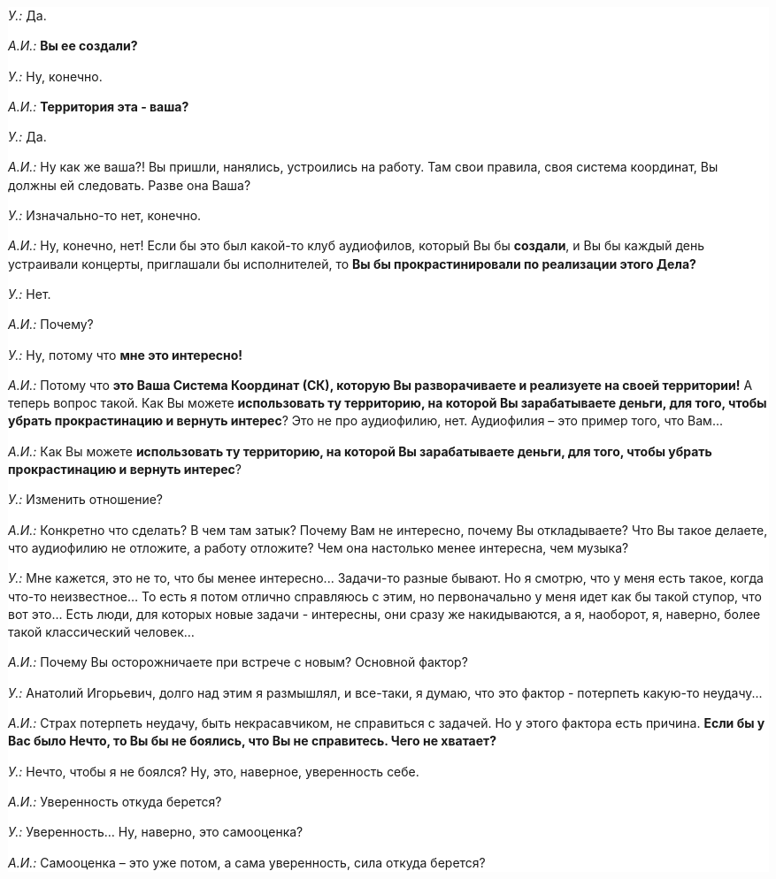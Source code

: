 *У.:* Да.

*А.И.:* **Вы ее создали?**

*У.:* Ну, конечно.

*А.И.:* **Территория эта - ваша?**

*У.:* Да.

*А.И.:* Ну как же ваша?! Вы пришли, нанялись, устроились на работу. Там свои правила, своя система координат, Вы должны ей следовать. Разве она Ваша?

*У.:* Изначально-то нет, конечно.

*А.И.:* Ну, конечно, нет! Если бы это был какой-то клуб аудиофилов, который Вы бы **создали**, и Вы бы каждый день устраивали концерты, приглашали бы исполнителей, то **Вы бы прокрастинировали по реализации этого Дела?**

*У.:* Нет.

*А.И.:* Почему?

*У.:* Ну, потому что **мне это интересно!**

*А.И.:* Потому что **это Ваша Система Координат (СК), которую Вы разворачиваете и реализуете на своей территории!** А теперь вопрос такой. Как Вы можете **использовать ту территорию, на которой Вы зарабатываете деньги, для того, чтобы убрать прокрастинацию и вернуть интерес**? Это не про аудиофилию, нет. Аудиофилия – это пример того, что Вам...

*А.И.:* Как Вы можете **использовать ту территорию, на которой Вы зарабатываете деньги, для того, чтобы убрать прокрастинацию и вернуть интерес**? 

*У.:* Изменить отношение?

*А.И.:* Конкретно что сделать?
В чем там затык? Почему Вам не интересно, почему Вы откладываете? Что Вы такое делаете, что аудиофилию не отложите, а работу отложите? Чем она настолько менее интересна, чем музыка?

*У.:* Мне кажется, это не то, что бы менее интересно... Задачи-то разные бывают. Но я смотрю, что у меня есть такое, когда что-то неизвестное… То есть я потом отлично справляюсь с этим, но первоначально у меня идет как бы такой ступор, что вот это... Есть люди, для которых новые задачи - интересны, они сразу же накидываются, а я, наоборот, я, наверно, более такой классический человек…

*А.И.:* Почему Вы осторожничаете при встрече с новым? Основной фактор?

*У.:* Анатолий Игорьевич, долго над этим я размышлял, и все-таки, я думаю, что это фактор - потерпеть какую-то неудачу...

*А.И.:* Страх потерпеть неудачу, быть некрасавчиком, не справиться с задачей. Но у этого фактора есть причина. **Если бы у Вас было Нечто, то Вы бы не боялись, что Вы не справитесь. Чего не хватает?**

*У.:* Нечто, чтобы я не боялся? Ну, это, наверное, уверенность себе.

*А.И.:* Уверенность откуда берется?

*У.:* Уверенность… Ну, наверно, это самооценка?

*А.И.:* Самооценка – это уже потом, а сама уверенность, сила откуда берется?
